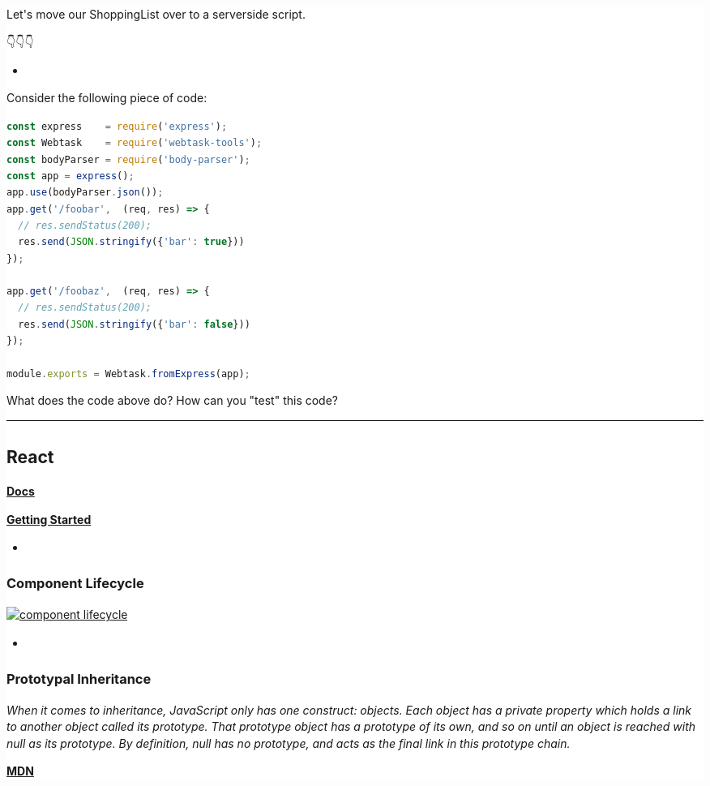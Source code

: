 Let's move our ShoppingList over to a serverside script.

👇👇👇

-

Consider the following piece of code:

```js
const express    = require('express');
const Webtask    = require('webtask-tools');
const bodyParser = require('body-parser');
const app = express();
app.use(bodyParser.json());
app.get('/foobar',  (req, res) => {
  // res.sendStatus(200);
  res.send(JSON.stringify({'bar': true}))
});

app.get('/foobaz',  (req, res) => {
  // res.sendStatus(200);
  res.send(JSON.stringify({'bar': false}))
});

module.exports = Webtask.fromExpress(app);

```

What does the code above do? How can you "test" this code? 


---

## React

**[Docs](https://reactjs.org/docs/hello-world.html)**

**[Getting Started](https://reactjs.org/docs/try-react.html)**

-

### Component Lifecycle

[![component lifecycle](https://www.codevoila.com/uploads/images/201607/reactjs_component_lifecycle_functions.png)](https://www.codevoila.com/post/57/reactjs-tutorial-react-component-lifecycle)

-

### Prototypal Inheritance

_When it comes to inheritance, JavaScript only has one construct: objects. Each object has a private property which holds a link to another object called its prototype. That prototype object has a prototype of its own, and so on until an object is reached with null as its prototype. By definition, null has no prototype, and acts as the final link in this prototype chain._

**[MDN](https://developer.mozilla.org/en-US/docs/Web/JavaScript/Inheritance_and_the_prototype_chain)**
